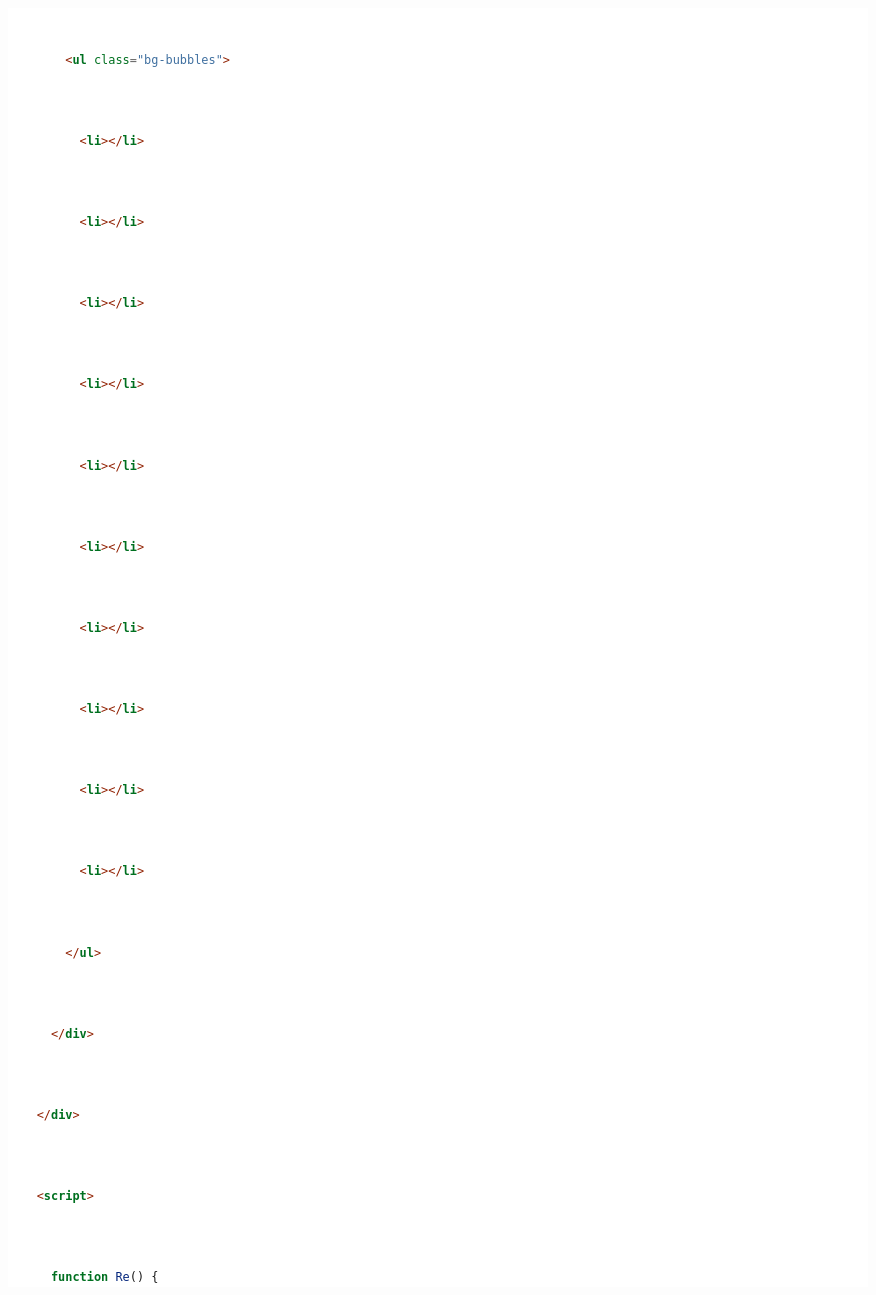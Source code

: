 ```html


        <ul class="bg-bubbles">



          <li></li>



          <li></li>



          <li></li>



          <li></li>



          <li></li>



          <li></li>



          <li></li>



          <li></li>



          <li></li>



          <li></li>



        </ul>



      </div>



    </div>



    <script>



      function Re() {
```